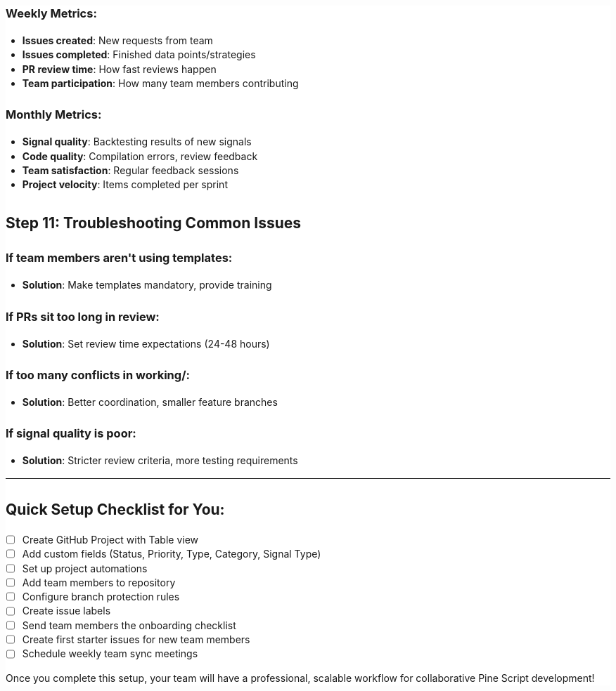 ### Weekly Metrics:
- **Issues created**: New requests from team
- **Issues completed**: Finished data points/strategies
- **PR review time**: How fast reviews happen
- **Team participation**: How many team members contributing

### Monthly Metrics:
- **Signal quality**: Backtesting results of new signals
- **Code quality**: Compilation errors, review feedback
- **Team satisfaction**: Regular feedback sessions
- **Project velocity**: Items completed per sprint

## Step 11: Troubleshooting Common Issues

### If team members aren't using templates:
- **Solution**: Make templates mandatory, provide training

### If PRs sit too long in review:
- **Solution**: Set review time expectations (24-48 hours)

### If too many conflicts in working/:
- **Solution**: Better coordination, smaller feature branches

### If signal quality is poor:
- **Solution**: Stricter review criteria, more testing requirements

---

## Quick Setup Checklist for You:

- [ ] Create GitHub Project with Table view
- [ ] Add custom fields (Status, Priority, Type, Category, Signal Type)
- [ ] Set up project automations
- [ ] Add team members to repository
- [ ] Configure branch protection rules
- [ ] Create issue labels
- [ ] Send team members the onboarding checklist
- [ ] Create first starter issues for new team members
- [ ] Schedule weekly team sync meetings

Once you complete this setup, your team will have a professional, scalable workflow for collaborative Pine Script development!